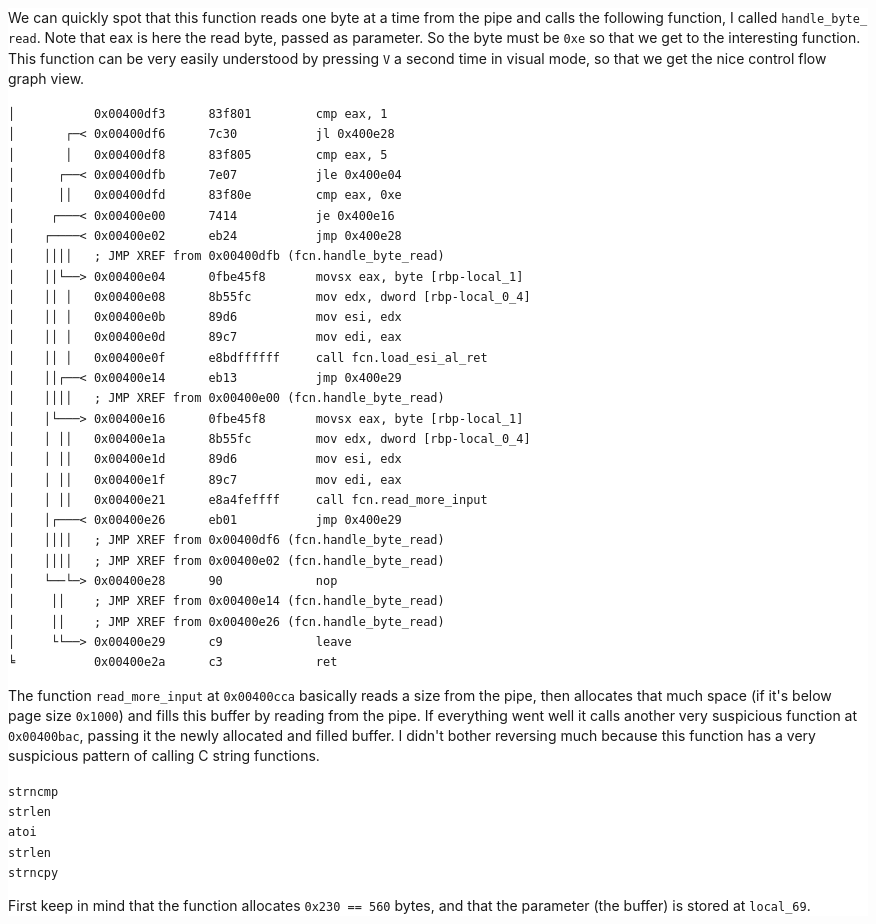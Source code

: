 We can quickly spot that this function reads one byte at a time from the pipe
and calls the following function, I called `handle_byte_read`. Note that eax is
here the read byte, passed as parameter. So the byte must be `0xe` so that we
get to the interesting function. This function can be very easily understood by
pressing `V` a second time in visual mode, so that we get the nice control flow
graph view.

```
│           0x00400df3      83f801         cmp eax, 1
│       ┌─< 0x00400df6      7c30           jl 0x400e28
│       │   0x00400df8      83f805         cmp eax, 5
│      ┌──< 0x00400dfb      7e07           jle 0x400e04
│      ││   0x00400dfd      83f80e         cmp eax, 0xe
│     ┌───< 0x00400e00      7414           je 0x400e16
│    ┌────< 0x00400e02      eb24           jmp 0x400e28
│    ││││   ; JMP XREF from 0x00400dfb (fcn.handle_byte_read)
│    ││└──> 0x00400e04      0fbe45f8       movsx eax, byte [rbp-local_1]
│    ││ │   0x00400e08      8b55fc         mov edx, dword [rbp-local_0_4]
│    ││ │   0x00400e0b      89d6           mov esi, edx
│    ││ │   0x00400e0d      89c7           mov edi, eax
│    ││ │   0x00400e0f      e8bdffffff     call fcn.load_esi_al_ret
│    ││┌──< 0x00400e14      eb13           jmp 0x400e29
│    ││││   ; JMP XREF from 0x00400e00 (fcn.handle_byte_read)
│    │└───> 0x00400e16      0fbe45f8       movsx eax, byte [rbp-local_1]
│    │ ││   0x00400e1a      8b55fc         mov edx, dword [rbp-local_0_4]
│    │ ││   0x00400e1d      89d6           mov esi, edx
│    │ ││   0x00400e1f      89c7           mov edi, eax
│    │ ││   0x00400e21      e8a4feffff     call fcn.read_more_input
│    │┌───< 0x00400e26      eb01           jmp 0x400e29
│    ││││   ; JMP XREF from 0x00400df6 (fcn.handle_byte_read)
│    ││││   ; JMP XREF from 0x00400e02 (fcn.handle_byte_read)
│    └──└─> 0x00400e28      90             nop
│     ││    ; JMP XREF from 0x00400e14 (fcn.handle_byte_read)
│     ││    ; JMP XREF from 0x00400e26 (fcn.handle_byte_read)
│     └└──> 0x00400e29      c9             leave
╘           0x00400e2a      c3             ret
```

The function `read_more_input` at `0x00400cca` basically reads a size from the
pipe, then allocates that much space (if it's below page size `0x1000`) and
fills this buffer by reading from the pipe. If everything went well it calls
another very suspicious function at `0x00400bac`, passing it the newly
allocated and filled buffer. I didn't bother reversing much because this
function has a very suspicious pattern of calling C string functions.

```
strncmp
strlen
atoi
strlen
strncpy
```

First keep in mind that the function allocates `0x230 == 560` bytes, and that
the parameter (the buffer) is stored at `local_69`.
